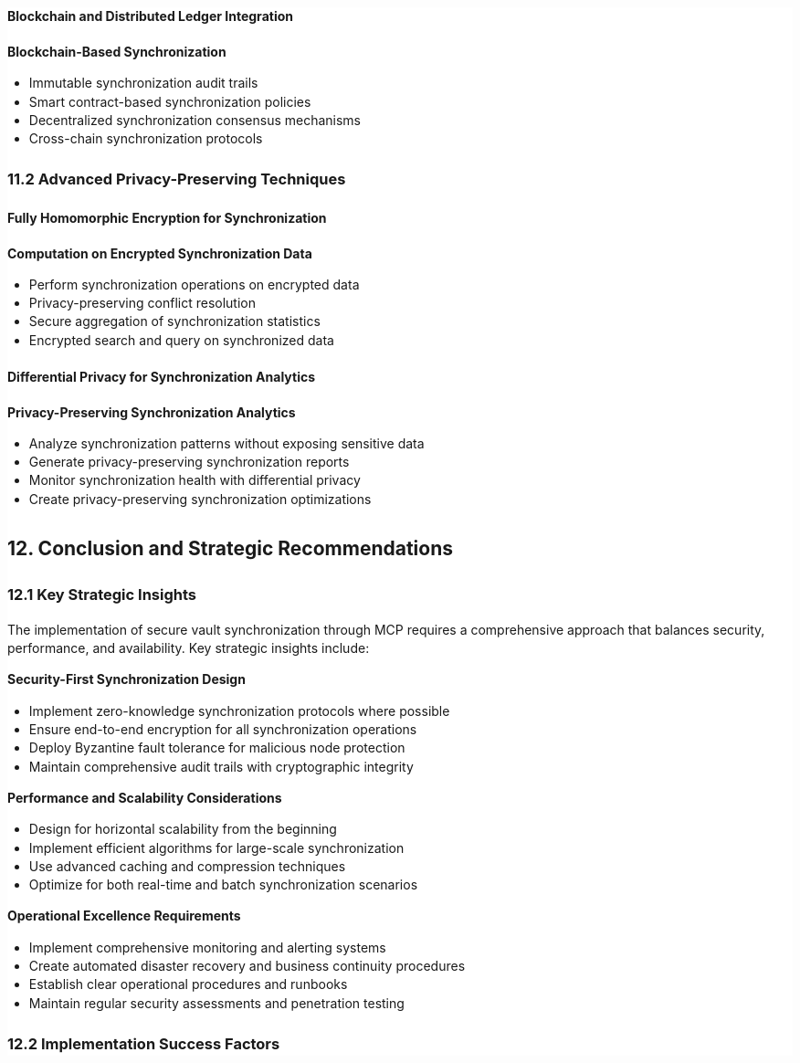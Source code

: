#### Blockchain and Distributed Ledger Integration

**Blockchain-Based Synchronization**
- Immutable synchronization audit trails
- Smart contract-based synchronization policies
- Decentralized synchronization consensus mechanisms
- Cross-chain synchronization protocols

### 11.2 Advanced Privacy-Preserving Techniques

#### Fully Homomorphic Encryption for Synchronization

**Computation on Encrypted Synchronization Data**
- Perform synchronization operations on encrypted data
- Privacy-preserving conflict resolution
- Secure aggregation of synchronization statistics
- Encrypted search and query on synchronized data

#### Differential Privacy for Synchronization Analytics

**Privacy-Preserving Synchronization Analytics**
- Analyze synchronization patterns without exposing sensitive data
- Generate privacy-preserving synchronization reports
- Monitor synchronization health with differential privacy
- Create privacy-preserving synchronization optimizations

## 12. Conclusion and Strategic Recommendations

### 12.1 Key Strategic Insights

The implementation of secure vault synchronization through MCP requires a comprehensive approach that balances security, performance, and availability. Key strategic insights include:

**Security-First Synchronization Design**
- Implement zero-knowledge synchronization protocols where possible
- Ensure end-to-end encryption for all synchronization operations
- Deploy Byzantine fault tolerance for malicious node protection
- Maintain comprehensive audit trails with cryptographic integrity

**Performance and Scalability Considerations**
- Design for horizontal scalability from the beginning
- Implement efficient algorithms for large-scale synchronization
- Use advanced caching and compression techniques
- Optimize for both real-time and batch synchronization scenarios

**Operational Excellence Requirements**
- Implement comprehensive monitoring and alerting systems
- Create automated disaster recovery and business continuity procedures
- Establish clear operational procedures and runbooks
- Maintain regular security assessments and penetration testing

### 12.2 Implementation Success Factors

